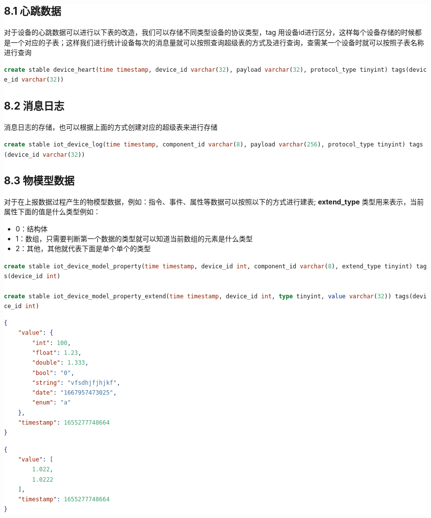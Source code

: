 ## 8.1 心跳数据

对于设备的心跳数据可以进行以下表的改造，我们可以存储不同类型设备的协议类型，tag 用设备id进行区分，这样每个设备存储的时候都是一个对应的子表；这样我们进行统计设备每次的消息量就可以按照查询超级表的方式及进行查询，查需某一个设备时就可以按照子表名称进行查询

```sql
create stable device_heart(time timestamp, device_id varchar(32), payload varchar(32), protocol_type tinyint) tags(device_id varchar(32))
```

## 8.2 消息日志

消息日志的存储，也可以根据上面的方式创建对应的超级表来进行存储

```sql
create stable iot_device_log(time timestamp, component_id varchar(8), payload varchar(256), protocol_type tinyint) tags(device_id varchar(32))
```

## 8.3 物模型数据

对于在上报数据过程产生的物模型数据，例如：指令、事件、属性等数据可以按照以下的方式进行建表; **extend_type** 类型用来表示，当前属性下面的值是什么类型例如：

- 0：结构体
- 1：数组，只需要判断第一个数据的类型就可以知道当前数组的元素是什么类型
- 2：其他，其他就代表下面是单个单个的类型

```sql
create stable iot_device_model_property(time timestamp, device_id int, component_id varchar(8), extend_type tinyint) tags(device_id int)

create stable iot_device_model_property_extend(time timestamp, device_id int, type tinyint, value varchar(32)) tags(device_id int)
```

```json
{
    "value": {
        "int": 100,
        "float": 1.23,
        "double": 1.333,
        "bool": "0",
        "string": "vfsdhjfjhjkf",
        "date": "1667957473025",
        "enum": "a"
    },
    "timestamp": 1655277748664
}
```

```json
{
    "value": [
        1.022,
        1.0222
    ],
    "timestamp": 1655277748664
}
```
